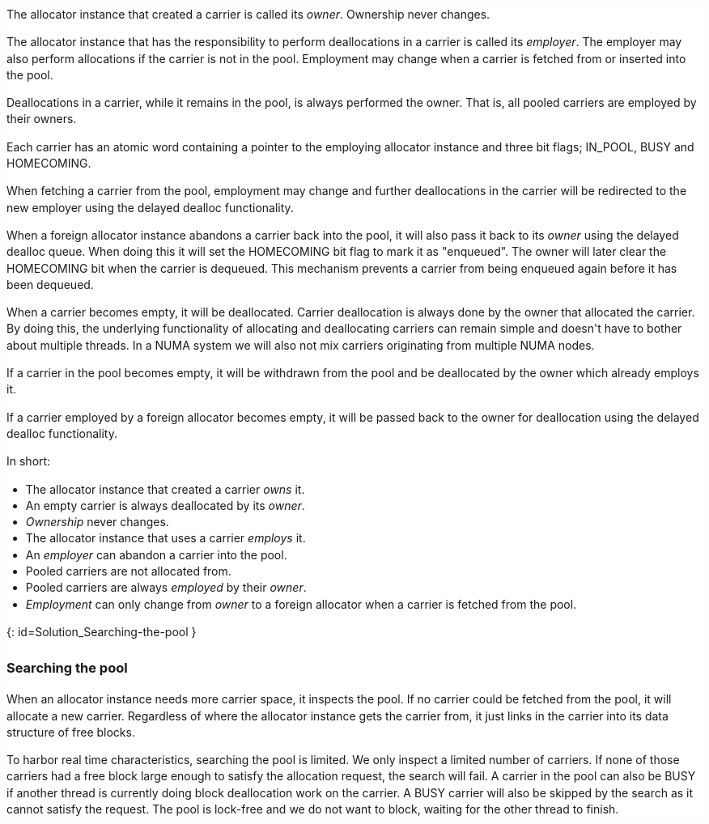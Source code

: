 The allocator instance that created a carrier is called its *owner*. Ownership never changes.

The allocator instance that has the responsibility to perform deallocations in a carrier is called its *employer*. The employer may also perform allocations if the carrier is not in the pool. Employment may change when a carrier is fetched from or inserted into the pool.

Deallocations in a carrier, while it remains in the pool, is always performed the owner. That is, all pooled carriers are employed by their owners.

Each carrier has an atomic word containing a pointer to the employing allocator instance and three bit flags; IN_POOL, BUSY and HOMECOMING.

When fetching a carrier from the pool, employment may change and further deallocations in the carrier will be redirected to the new employer using the delayed dealloc functionality.

When a foreign allocator instance abandons a carrier back into the pool, it will also pass it back to its *owner* using the delayed dealloc queue. When doing this it will set the HOMECOMING bit flag to mark it as "enqueued". The owner will later clear the HOMECOMING bit when the carrier is dequeued. This mechanism prevents a carrier from being enqueued again before it has been dequeued.

When a carrier becomes empty, it will be deallocated. Carrier deallocation is always done by the owner that allocated the carrier. By doing this, the underlying functionality of allocating and deallocating carriers can remain simple and doesn't have to bother about multiple threads. In a NUMA system we will also not mix carriers originating from multiple NUMA nodes.

If a carrier in the pool becomes empty, it will be withdrawn from the pool and be deallocated by the owner which already employs it.

If a carrier employed by a foreign allocator becomes empty, it will be passed back to the owner for deallocation using the delayed dealloc functionality.

In short:

* The allocator instance that created a carrier *owns* it.
* An empty carrier is always deallocated by its *owner*.
* *Ownership* never changes.
* The allocator instance that uses a carrier *employs* it.
* An *employer* can abandon a carrier into the pool.
* Pooled carriers are not allocated from.
* Pooled carriers are always *employed* by their *owner*.
* *Employment* can only change from *owner* to a foreign allocator when a carrier is fetched from the pool.

[](){: id=Solution_Searching-the-pool }
### Searching the pool

When an allocator instance needs more carrier space, it inspects the pool. If no carrier could be fetched from the pool, it will allocate a new carrier. Regardless of where the allocator instance gets the carrier from, it just links in the carrier into its data structure of free blocks.

To harbor real time characteristics, searching the pool is limited. We only inspect a limited number of carriers. If none of those carriers had a free block large enough to satisfy the allocation request, the search will fail. A carrier in the pool can also be BUSY if another thread is currently doing block deallocation work on the carrier. A BUSY carrier will also be skipped by the search as it cannot satisfy the request. The pool is lock-free and we do not want to block, waiting for the other thread to finish.
